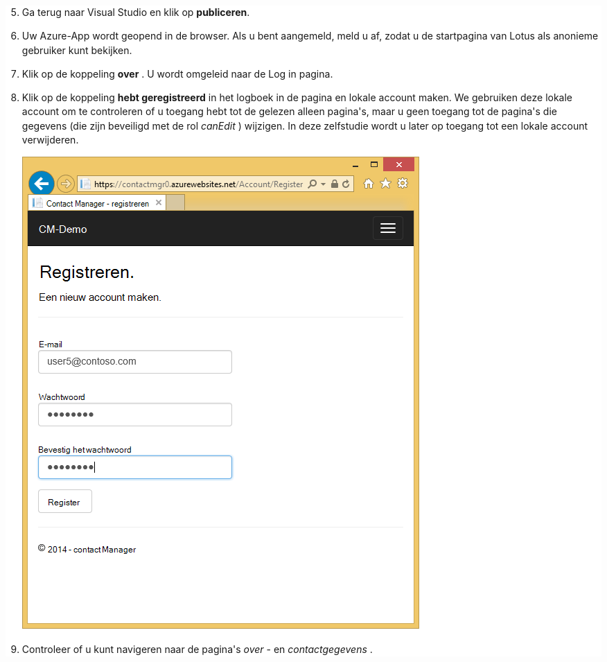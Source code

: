 5. Ga terug naar Visual Studio en klik op **publiceren**.

3. Uw Azure-App wordt geopend in de browser. Als u bent aangemeld, meld u af, zodat u de startpagina van Lotus als anonieme gebruiker kunt bekijken.  

4. Klik op de koppeling **over** . U wordt omgeleid naar de Log in pagina.

5. Klik op de koppeling **hebt geregistreerd** in het logboek in de pagina en lokale account maken. We gebruiken deze lokale account om te controleren of u toegang hebt tot de gelezen alleen pagina's, maar u geen toegang tot de pagina's die gegevens (die zijn beveiligd met de rol *canEdit* ) wijzigen. In deze zelfstudie wordt u later op toegang tot een lokale account verwijderen. 

    ![Register](./media/web-sites-dotnet-deploy-aspnet-mvc-app-membership-oauth-sql-database/ss16.PNG)

1. Controleer of u kunt navigeren naar de pagina's *over* - en *contactgegevens* .
